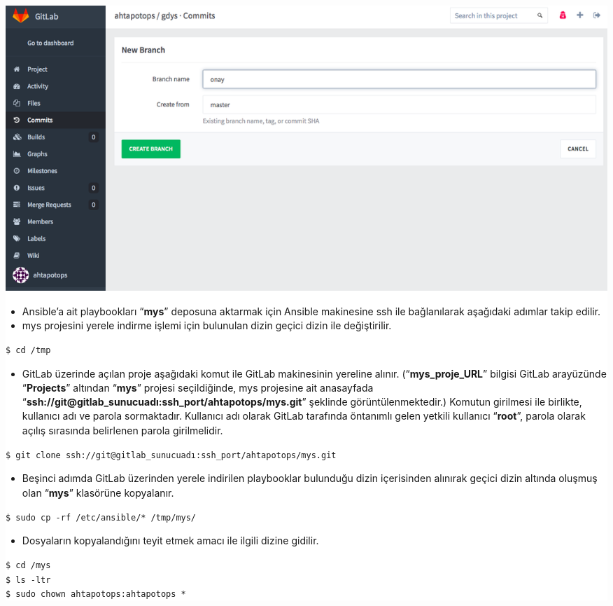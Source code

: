 ![Gitlab](../img/gitlab36.jpg)

  * Ansible’a ait playbookları “**mys**” deposuna aktarmak için Ansible makinesine ssh ile bağlanılarak aşağıdaki adımlar takip edilir.
* mys projesini yerele indirme işlemi için bulunulan dizin geçici dizin ile değiştirilir.

```
$ cd /tmp
```

* GitLab üzerinde açılan proje aşağıdaki komut ile GitLab makinesinin yereline alınır. (“**mys_proje_URL**” bilgisi GitLab arayüzünde “**Projects**” altından “**mys**” projesi seçildiğinde, mys projesine ait anasayfada “**ssh://git@gitlab_sunucuadı:ssh_port/ahtapotops/mys.git**” şeklinde görüntülenmektedir.) Komutun girilmesi ile birlikte, kullanıcı adı ve parola sormaktadır. Kullanıcı adı olarak GitLab tarafında öntanımlı gelen yetkili kullanıcı “**root**”, parola olarak açılış sırasında belirlenen parola girilmelidir.


```
$ git clone ssh://git@gitlab_sunucuadı:ssh_port/ahtapotops/mys.git 
```

* Beşinci adımda GitLab üzerinden yerele indirilen playbooklar bulunduğu dizin içerisinden alınırak geçici dizin altında oluşmuş olan “**mys**” klasörüne kopyalanır.

```
$ sudo cp -rf /etc/ansible/* /tmp/mys/
```

* Dosyaların kopyalandığını teyit etmek amacı ile ilgili dizine gidilir.

```
$ cd /mys
$ ls -ltr
$ sudo chown ahtapotops:ahtapotops *
```
